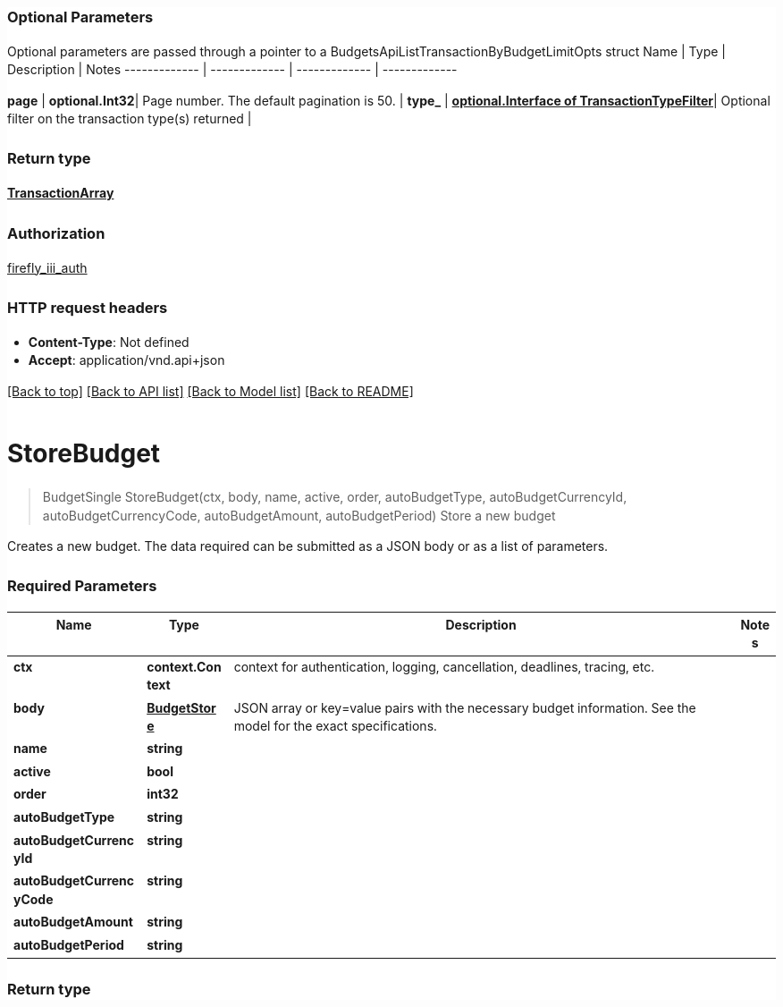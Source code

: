 ### Optional Parameters
Optional parameters are passed through a pointer to a BudgetsApiListTransactionByBudgetLimitOpts struct
Name | Type | Description  | Notes
------------- | ------------- | ------------- | -------------


 **page** | **optional.Int32**| Page number. The default pagination is 50. | 
 **type_** | [**optional.Interface of TransactionTypeFilter**](.md)| Optional filter on the transaction type(s) returned | 

### Return type

[**TransactionArray**](TransactionArray.md)

### Authorization

[firefly_iii_auth](../README.md#firefly_iii_auth)

### HTTP request headers

 - **Content-Type**: Not defined
 - **Accept**: application/vnd.api+json

[[Back to top]](#) [[Back to API list]](../README.md#documentation-for-api-endpoints) [[Back to Model list]](../README.md#documentation-for-models) [[Back to README]](../README.md)

# **StoreBudget**
> BudgetSingle StoreBudget(ctx, body, name, active, order, autoBudgetType, autoBudgetCurrencyId, autoBudgetCurrencyCode, autoBudgetAmount, autoBudgetPeriod)
Store a new budget

Creates a new budget. The data required can be submitted as a JSON body or as a list of parameters.

### Required Parameters

Name | Type | Description  | Notes
------------- | ------------- | ------------- | -------------
 **ctx** | **context.Context** | context for authentication, logging, cancellation, deadlines, tracing, etc.
  **body** | [**BudgetStore**](BudgetStore.md)| JSON array or key&#x3D;value pairs with the necessary budget information. See the model for the exact specifications. | 
  **name** | **string**|  | 
  **active** | **bool**|  | 
  **order** | **int32**|  | 
  **autoBudgetType** | **string**|  | 
  **autoBudgetCurrencyId** | **string**|  | 
  **autoBudgetCurrencyCode** | **string**|  | 
  **autoBudgetAmount** | **string**|  | 
  **autoBudgetPeriod** | **string**|  | 

### Return type
